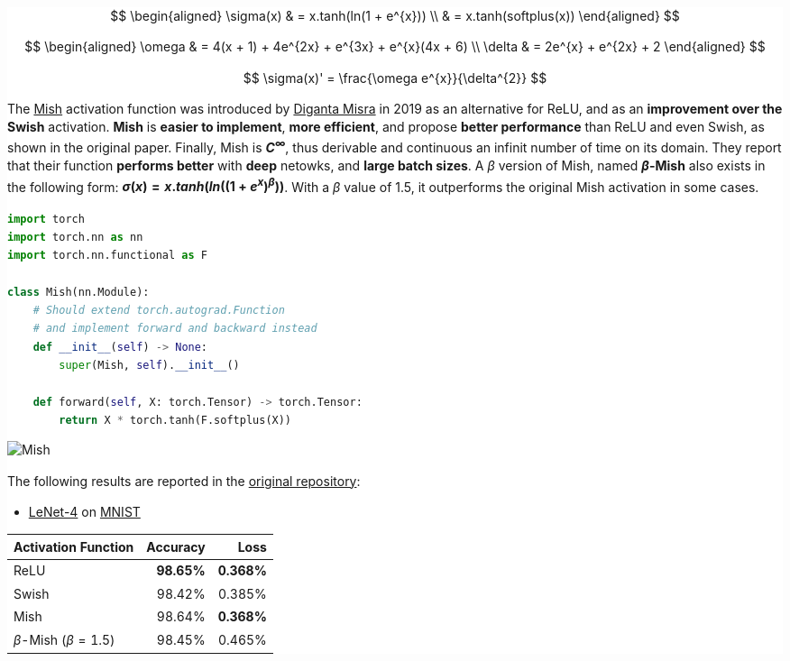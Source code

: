 $$
\begin{aligned}
    \sigma(x) & = x.tanh(ln(1 + e^{x})) \\
              & = x.tanh(softplus(x))
\end{aligned}
$$

$$
\begin{aligned}
    \omega     & = 4(x + 1) + 4e^{2x} + e^{3x} + e^{x}(4x + 6) \\
    \delta     & = 2e^{x} + e^{2x} + 2
\end{aligned}
$$

$$
\sigma(x)' = \frac{\omega e^{x}}{\delta^{2}}
$$

The [Mish] activation function was introduced by [Diganta Misra] in 2019 as an alternative for ReLU, and as an **improvement over the Swish** activation. **Mish** is **easier to implement**, **more efficient**, and propose **better performance** than ReLU and even Swish, as shown in the original paper. Finally, Mish is **$C^{\infty}$**, thus derivable and continuous an infinit number of time on its domain. They report that their function **performs better** with **deep** netowks, and **large batch sizes**. A $\beta$ version of Mish, named **$\beta$-Mish** also exists in the following form: **$\sigma(x) = x.tanh(ln((1 + e^{x})^{\beta}))$**. With a $\beta$ value of $1.5$, it outperforms the original Mish activation in some cases.

```python
import torch
import torch.nn as nn
import torch.nn.functional as F

class Mish(nn.Module):
    # Should extend torch.autograd.Function
    # and implement forward and backward instead
    def __init__(self) -> None:
        super(Mish, self).__init__()

    def forward(self, X: torch.Tensor) -> torch.Tensor:
        return X * torch.tanh(F.softplus(X))
```

![Mish](/posts/an-activation-exploration/mish.png)

The following results are reported in the [original repository]:

- [LeNet-4] on [MNIST]

|Activation Function|Accuracy|Loss|
|:------------------|-------:|---:|
|ReLU|**98.65%**|**0.368%**|
|Swish|98.42%|0.385%|
|Mish|98.64%|**0.368%**|
|$\beta$-Mish ($\beta = 1.5$)|98.45%|0.465%|


[Mish]: https://arxiv.org/pdf/1908.08681.pdf
[Diganta Misra]: https://scholar.google.com/citations?user=LwiJwNYAAAAJ&hl=en
[Swish]: https://arxiv.org/pdf/1710.05941v1.pdf
[Prajit Ramachandran et al.]: https://scholar.google.com/citations?user=ktKXDuMAAAAJ&hl=en
[$\beta$-Swish]: https://arxiv.org/pdf/1710.05941.pdf
[original repository]: https://github.com/digantamisra98/Beta-Mish
[LeNet-4]: http://yann.lecun.com/exdb/publis/pdf/lecun-01a.pdf
[MNIST]: http://yann.lecun.com/exdb/mnist/
[Inception-ResNet v2]: https://arxiv.org/pdf/1602.07261.pdf
[CIFAR-10]: https://www.cs.toronto.edu/~kriz/cifar.html
[U-Net]: https://arxiv.org/pdf/1505.04597.pdf
[Caravan Image Masking Challenge Dataset]: https://www.kaggle.com/c/carvana-image-masking-challenge